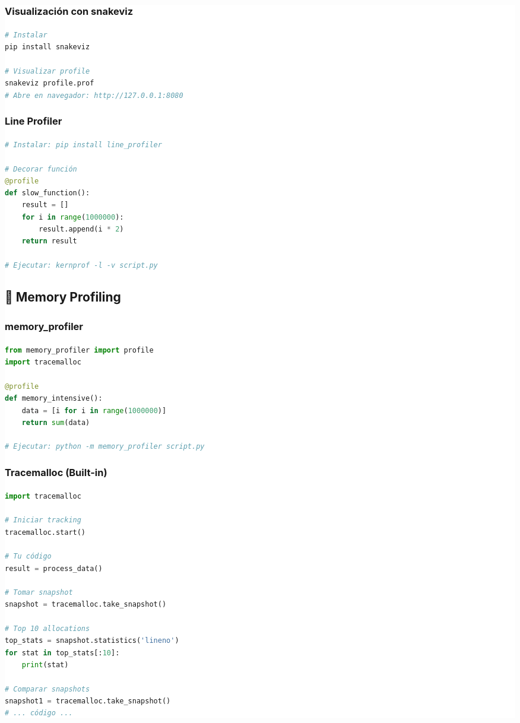 ### Visualización con snakeviz

```bash
# Instalar
pip install snakeviz

# Visualizar profile
snakeviz profile.prof
# Abre en navegador: http://127.0.0.1:8080
```

### Line Profiler

```python
# Instalar: pip install line_profiler

# Decorar función
@profile
def slow_function():
    result = []
    for i in range(1000000):
        result.append(i * 2)
    return result

# Ejecutar: kernprof -l -v script.py
```

## 💾 Memory Profiling

### memory_profiler

```python
from memory_profiler import profile
import tracemalloc

@profile
def memory_intensive():
    data = [i for i in range(1000000)]
    return sum(data)

# Ejecutar: python -m memory_profiler script.py
```

### Tracemalloc (Built-in)

```python
import tracemalloc

# Iniciar tracking
tracemalloc.start()

# Tu código
result = process_data()

# Tomar snapshot
snapshot = tracemalloc.take_snapshot()

# Top 10 allocations
top_stats = snapshot.statistics('lineno')
for stat in top_stats[:10]:
    print(stat)

# Comparar snapshots
snapshot1 = tracemalloc.take_snapshot()
# ... código ...
```